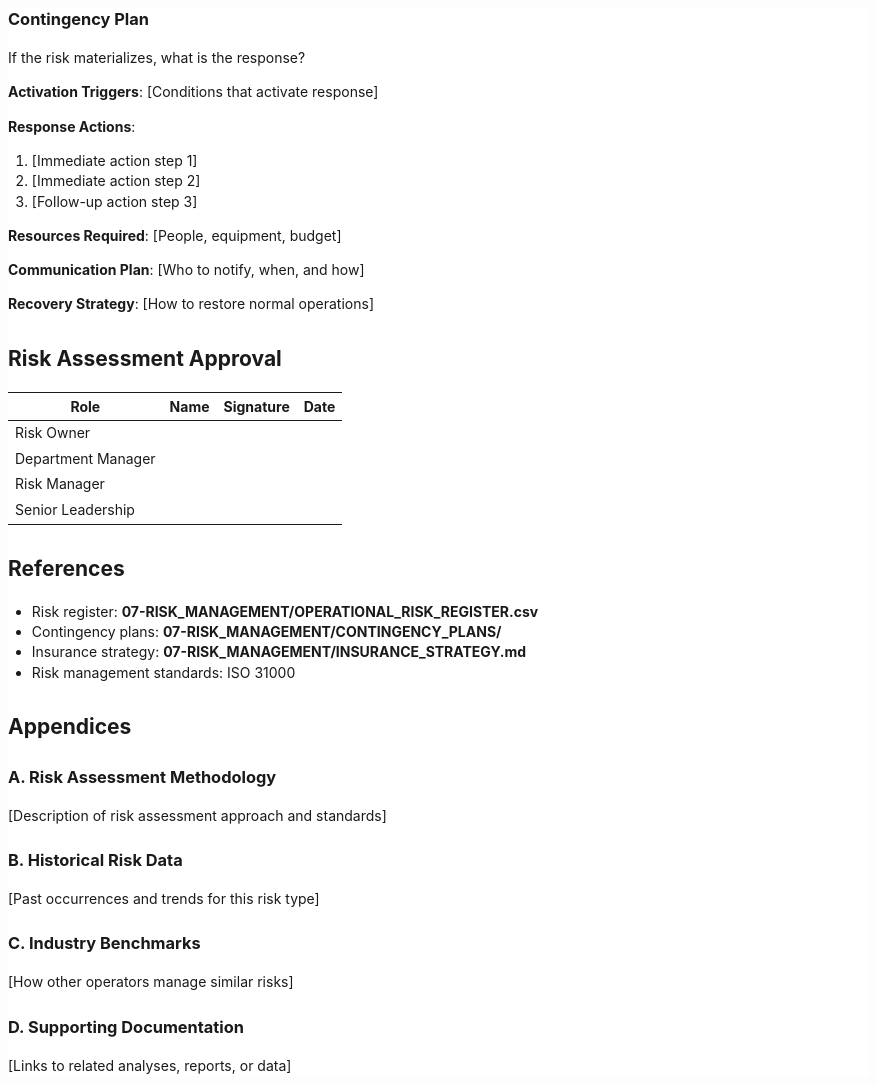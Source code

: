 ### Contingency Plan
If the risk materializes, what is the response?

**Activation Triggers**: [Conditions that activate response]

**Response Actions**:
1. [Immediate action step 1]
2. [Immediate action step 2]
3. [Follow-up action step 3]

**Resources Required**: [People, equipment, budget]

**Communication Plan**: [Who to notify, when, and how]

**Recovery Strategy**: [How to restore normal operations]

## Risk Assessment Approval

| Role | Name | Signature | Date |
|------|------|-----------|------|
| Risk Owner | | | |
| Department Manager | | | |
| Risk Manager | | | |
| Senior Leadership | | | |

## References

- Risk register: **07-RISK_MANAGEMENT/OPERATIONAL_RISK_REGISTER.csv**
- Contingency plans: **07-RISK_MANAGEMENT/CONTINGENCY_PLANS/**
- Insurance strategy: **07-RISK_MANAGEMENT/INSURANCE_STRATEGY.md**
- Risk management standards: ISO 31000

## Appendices

### A. Risk Assessment Methodology
[Description of risk assessment approach and standards]

### B. Historical Risk Data
[Past occurrences and trends for this risk type]

### C. Industry Benchmarks
[How other operators manage similar risks]

### D. Supporting Documentation
[Links to related analyses, reports, or data]
